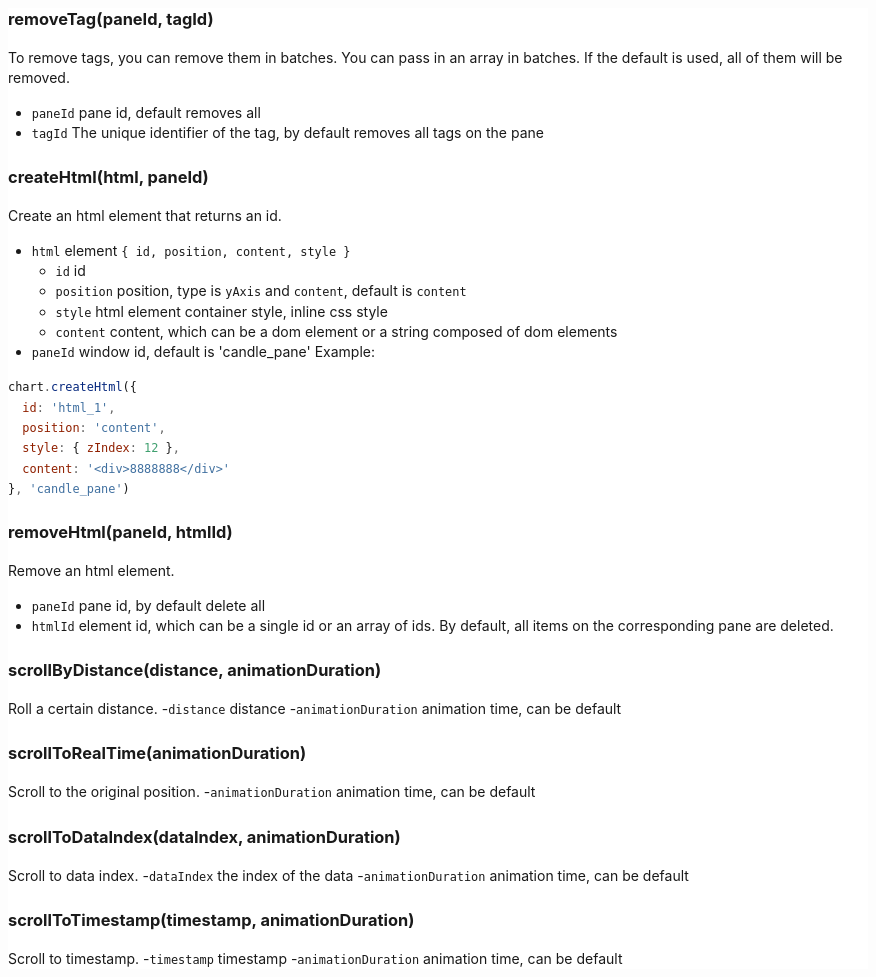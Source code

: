 
### removeTag(paneId, tagId)
To remove tags, you can remove them in batches. You can pass in an array in batches. If the default is used, all of them will be removed.
- `paneId` pane id, default removes all
- `tagId` The unique identifier of the tag, by default removes all tags on the pane


### createHtml(html, paneId)
Create an html element that returns an id.
- `html` element `{ id, position, content, style }`
  - `id` id
  - `position` position, type is `yAxis` and `content`, default is `content`
  - `style` html element container style, inline css style
  - `content` content, which can be a dom element or a string composed of dom elements
- `paneId` window id, default is 'candle_pane'
Example:
```javascript
chart.createHtml({
  id: 'html_1',
  position: 'content',
  style: { zIndex: 12 },
  content: '<div>8888888</div>'
}, 'candle_pane')
```

### removeHtml(paneId, htmlId)
Remove an html element.
- `paneId` pane id, by default delete all
- `htmlId` element id, which can be a single id or an array of ids. By default, all items on the corresponding pane are deleted.


### scrollByDistance(distance, animationDuration)
Roll a certain distance.
-`distance` distance
-`animationDuration` animation time, can be default


### scrollToRealTime(animationDuration)
Scroll to the original position.
-`animationDuration` animation time, can be default


### scrollToDataIndex(dataIndex, animationDuration)
Scroll to data index.
-`dataIndex` the index of the data
-`animationDuration` animation time, can be default

### scrollToTimestamp(timestamp, animationDuration)
Scroll to timestamp.
-`timestamp` timestamp
-`animationDuration` animation time, can be default

